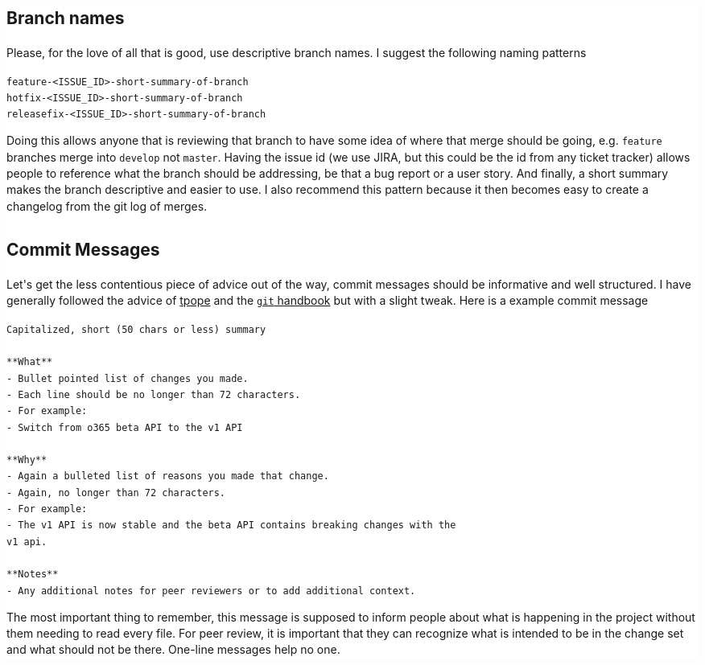 ## Branch names
Please, for the love of all that is good, use descriptive branch names. I
suggest the following naming patterns

```
feature-<ISSUE_ID>-short-summary-of-branch
hotfix-<ISSUE_ID>-short-summary-of-branch
releasefix-<ISSUE_ID>-short-summary-of-branch
```

Doing this allows anyone that is reviewing that branch to have some idea of
where that merge should be going, e.g. `feature` branches merge into `develop`
not `master`.  Having the issue id (we use JIRA, but this could be the id from
any ticket tracker) allows people to reference what the branch should be
addressing, be that a bug report or a user story.  And finally, a short summary
makes the branch descriptive and easier to use. I also recommend this pattern
because it then becomes easy to create a changelog from the git log of merges.

## Commit Messages
Let's get the less contentious piece of advice out of the way, commit messages
should be informative and well structured.  I have generally followed the
advice of
[tpope](http://tbaggery.com/2008/04/19/a-note-about-git-commit-messages.html)
and the
[`git` handbook](https://www.git-scm.com/book/en/v2/Distributed-Git-Contributing-to-a-Project#Commit-Guidelines)
but with a slight tweak. Here is a example commit message

```
Capitalized, short (50 chars or less) summary

**What**
- Bullet pointed list of changes you made.
- Each line should be no longer than 72 characters.
- For example:
- Switch from o365 beta API to the v1 API

**Why**
- Again a bulleted list of reasons you made that change.
- Again, no longer than 72 characters.
- For example:
- The v1 API is now stable and the beta API contains breaking changes with the
v1 api.

**Notes**
- Any additional notes for peer reviewers or to add additional context.
```

The most important thing to remember, this message is supposed to inform people
about what is happening in the project without them needing to read every file.
For peer review, it is important that they can recognize what is intended to be
in the change set and what should not be there. One-line messages help no one.
